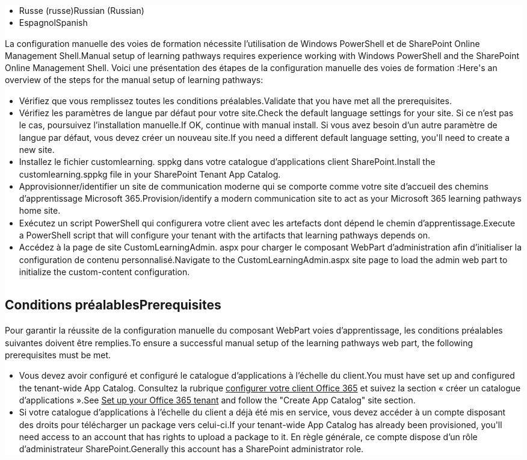 - <span data-ttu-id="44b1c-117">Russe (russe)</span><span class="sxs-lookup"><span data-stu-id="44b1c-117">Russian (Russian)</span></span>
- <span data-ttu-id="44b1c-118">Espagnol</span><span class="sxs-lookup"><span data-stu-id="44b1c-118">Spanish</span></span>

<span data-ttu-id="44b1c-119">La configuration manuelle des voies de formation nécessite l’utilisation de Windows PowerShell et de SharePoint Online Management Shell.</span><span class="sxs-lookup"><span data-stu-id="44b1c-119">Manual setup of learning pathways requires experience working with Windows PowerShell and the SharePoint Online Management Shell.</span></span> <span data-ttu-id="44b1c-120">Voici une présentation des étapes de la configuration manuelle des voies de formation :</span><span class="sxs-lookup"><span data-stu-id="44b1c-120">Here's an overview of the steps for the manual setup of learning pathways:</span></span> 

- <span data-ttu-id="44b1c-121">Vérifiez que vous remplissez toutes les conditions préalables.</span><span class="sxs-lookup"><span data-stu-id="44b1c-121">Validate that you have met all the prerequisites.</span></span>
- <span data-ttu-id="44b1c-122">Vérifiez les paramètres de langue par défaut pour votre site.</span><span class="sxs-lookup"><span data-stu-id="44b1c-122">Check the default language settings for your site.</span></span> <span data-ttu-id="44b1c-123">Si ce n’est pas le cas, poursuivez l’installation manuelle.</span><span class="sxs-lookup"><span data-stu-id="44b1c-123">If OK, continue with manual install.</span></span> <span data-ttu-id="44b1c-124">Si vous avez besoin d’un autre paramètre de langue par défaut, vous devez créer un nouveau site.</span><span class="sxs-lookup"><span data-stu-id="44b1c-124">If you need a different default language setting, you'll need to create a new site.</span></span> 
- <span data-ttu-id="44b1c-125">Installez le fichier customlearning. sppkg dans votre catalogue d’applications client SharePoint.</span><span class="sxs-lookup"><span data-stu-id="44b1c-125">Install the customlearning.sppkg file in your SharePoint Tenant App Catalog.</span></span>
- <span data-ttu-id="44b1c-126">Approvisionner/identifier un site de communication moderne qui se comporte comme votre site d’accueil des chemins d’apprentissage Microsoft 365.</span><span class="sxs-lookup"><span data-stu-id="44b1c-126">Provision/identify a modern communication site to act as your Microsoft 365 learning pathways home site.</span></span>
- <span data-ttu-id="44b1c-127">Exécutez un script PowerShell qui configurera votre client avec les artefacts dont dépend le chemin d’apprentissage.</span><span class="sxs-lookup"><span data-stu-id="44b1c-127">Execute a PowerShell script that will configure your tenant with the artifacts that learning pathways depends on.</span></span>
- <span data-ttu-id="44b1c-128">Accédez à la page de site CustomLearningAdmin. aspx pour charger le composant WebPart d’administration afin d’initialiser la configuration de contenu personnalisé.</span><span class="sxs-lookup"><span data-stu-id="44b1c-128">Navigate to the CustomLearningAdmin.aspx site page to load the admin web part to initialize the custom-content configuration.</span></span>

## <a name="prerequisites"></a><span data-ttu-id="44b1c-129">Conditions préalables</span><span class="sxs-lookup"><span data-stu-id="44b1c-129">Prerequisites</span></span>
<span data-ttu-id="44b1c-130">Pour garantir la réussite de la configuration manuelle du composant WebPart voies d’apprentissage, les conditions préalables suivantes doivent être remplies.</span><span class="sxs-lookup"><span data-stu-id="44b1c-130">To ensure a successful manual setup of the learning pathways web part, the following prerequisites must be met.</span></span> 

- <span data-ttu-id="44b1c-131">Vous devez avoir configuré et configuré le catalogue d’applications à l’échelle du client.</span><span class="sxs-lookup"><span data-stu-id="44b1c-131">You must have set up and configured the tenant-wide App Catalog.</span></span> <span data-ttu-id="44b1c-132">Consultez la rubrique [configurer votre client Office 365](https://docs.microsoft.com/sharepoint/dev/spfx/set-up-your-developer-tenant#create-app-catalog-site) et suivez la section « créer un catalogue d’applications ».</span><span class="sxs-lookup"><span data-stu-id="44b1c-132">See [Set up your Office 365 tenant](https://docs.microsoft.com/sharepoint/dev/spfx/set-up-your-developer-tenant#create-app-catalog-site) and follow the "Create App Catalog" site section.</span></span> 
- <span data-ttu-id="44b1c-133">Si votre catalogue d’applications à l’échelle du client a déjà été mis en service, vous devez accéder à un compte disposant des droits pour télécharger un package vers celui-ci.</span><span class="sxs-lookup"><span data-stu-id="44b1c-133">If your tenant-wide App Catalog has already been provisioned, you'll need access to an account that has rights to upload a package to it.</span></span> <span data-ttu-id="44b1c-134">En règle générale, ce compte dispose d’un rôle d’administrateur SharePoint.</span><span class="sxs-lookup"><span data-stu-id="44b1c-134">Generally this account has a SharePoint administrator role.</span></span> 